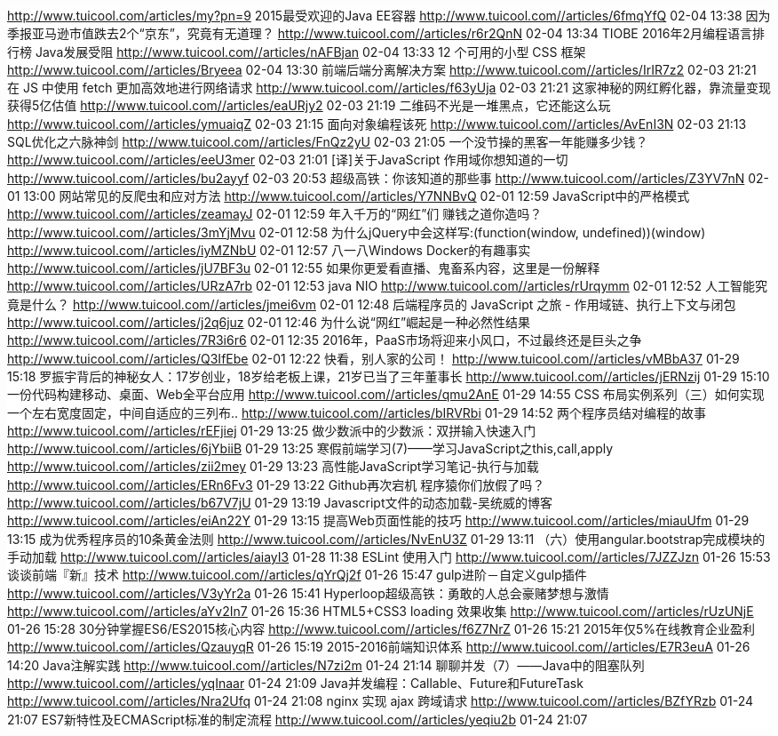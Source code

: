 
http://www.tuicool.com/articles/my?pn=9
2015最受欢迎的Java EE容器   http://www.tuicool.com//articles/6fmqYfQ   02-04 13:38
因为季报亚马逊市值跌去2个“京东”，究竟有无道理？   http://www.tuicool.com//articles/r6r2QnN   02-04 13:34
TIOBE 2016年2月编程语言排行榜 Java发展受阻   http://www.tuicool.com//articles/nAFBjan   02-04 13:33
12 个可用的小型 CSS 框架   http://www.tuicool.com//articles/Bryeea   02-04 13:30
前端后端分离解决方案   http://www.tuicool.com//articles/IrIR7z2   02-03 21:21
在 JS 中使用 fetch 更加高效地进行网络请求   http://www.tuicool.com//articles/f63yUja   02-03 21:21
这家神秘的网红孵化器，靠流量变现获得5亿估值   http://www.tuicool.com//articles/eaURjy2   02-03 21:19
二维码不光是一堆黑点，它还能这么玩   http://www.tuicool.com//articles/ymuaiqZ   02-03 21:15
面向对象编程该死   http://www.tuicool.com//articles/AvEnI3N   02-03 21:13
SQL优化之六脉神剑   http://www.tuicool.com//articles/FnQz2yU   02-03 21:05
一个没节操的黑客一年能赚多少钱？   http://www.tuicool.com//articles/eeU3mer   02-03 21:01
[译]关于JavaScript 作用域你想知道的一切   http://www.tuicool.com//articles/bu2ayyf   02-03 20:53
超级高铁：你该知道的那些事   http://www.tuicool.com//articles/Z3YV7nN   02-01 13:00
网站常见的反爬虫和应对方法   http://www.tuicool.com//articles/Y7NNBvQ   02-01 12:59
JavaScript中的严格模式   http://www.tuicool.com//articles/zeamayJ   02-01 12:59
年入千万的“网红”们 赚钱之道你造吗？   http://www.tuicool.com//articles/3mYjMvu   02-01 12:58
为什么jQuery中会这样写:(function(window, undefined))(window)   http://www.tuicool.com//articles/iyMZNbU   02-01 12:57
八一八Windows Docker的有趣事实   http://www.tuicool.com//articles/jU7BF3u   02-01 12:55
如果你更爱看直播、鬼畜系内容，这里是一份解释   http://www.tuicool.com//articles/URzA7rb   02-01 12:53
java NIO   http://www.tuicool.com//articles/rUrqymm   02-01 12:52
人工智能究竟是什么？   http://www.tuicool.com//articles/jmei6vm   02-01 12:48
后端程序员的 JavaScript 之旅 - 作用域链、执行上下文与闭包   http://www.tuicool.com//articles/j2q6juz   02-01 12:46
为什么说“网红”崛起是一种必然性结果   http://www.tuicool.com//articles/7R3i6r6   02-01 12:35
2016年，PaaS市场将迎来小风口，不过最终还是巨头之争   http://www.tuicool.com//articles/Q3IfEbe   02-01 12:22
快看，别人家的公司！   http://www.tuicool.com//articles/vMBbA37   01-29 15:18
罗振宇背后的神秘女人：17岁创业，18岁给老板上课，21岁已当了三年董事长   http://www.tuicool.com//articles/jERNzij   01-29 15:10
一份代码构建移动、桌面、Web全平台应用   http://www.tuicool.com//articles/qmu2AnE   01-29 14:55
CSS 布局实例系列（三）如何实现一个左右宽度固定，中间自适应的三列布..   http://www.tuicool.com//articles/bIRVRbi   01-29 14:52
两个程序员结对编程的故事   http://www.tuicool.com//articles/rEFjiej   01-29 13:25
做少数派中的少数派：双拼输入快速入门   http://www.tuicool.com//articles/6jYbiiB   01-29 13:25
寒假前端学习(7)——学习JavaScript之this,call,apply   http://www.tuicool.com//articles/zii2mey   01-29 13:23
高性能JavaScript学习笔记-执行与加载   http://www.tuicool.com//articles/ERn6Fv3   01-29 13:22
Github再次宕机 程序猿你们放假了吗？   http://www.tuicool.com//articles/b67V7jU   01-29 13:19
Javascript文件的动态加载-吴统威的博客   http://www.tuicool.com//articles/eiAn22Y   01-29 13:15
提高Web页面性能的技巧   http://www.tuicool.com//articles/miauUfm   01-29 13:15
成为优秀程序员的10条黄金法则   http://www.tuicool.com//articles/NvEnU3Z   01-29 13:11
（六）使用angular.bootstrap完成模块的手动加载   http://www.tuicool.com//articles/aiayI3   01-28 11:38
ESLint 使用入门   http://www.tuicool.com//articles/7JZZJzn   01-26 15:53
谈谈前端『新』技术   http://www.tuicool.com//articles/qYrQj2f   01-26 15:47
gulp进阶－自定义gulp插件   http://www.tuicool.com//articles/V3yYr2a   01-26 15:41
Hyperloop超级高铁：勇敢的人总会豪赌梦想与激情   http://www.tuicool.com//articles/aYv2In7   01-26 15:36
HTML5+CSS3 loading 效果收集   http://www.tuicool.com//articles/rUzUNjE   01-26 15:28
30分钟掌握ES6/ES2015核心内容   http://www.tuicool.com//articles/f6Z7NrZ   01-26 15:21
2015年仅5%在线教育企业盈利   http://www.tuicool.com//articles/QzauyqR   01-26 15:19
2015-2016前端知识体系   http://www.tuicool.com//articles/E7R3euA   01-26 14:20
Java注解实践   http://www.tuicool.com//articles/N7zi2m   01-24 21:14
聊聊并发（7）——Java中的阻塞队列   http://www.tuicool.com//articles/yqInaar   01-24 21:09
Java并发编程：Callable、Future和FutureTask   http://www.tuicool.com//articles/Nra2Ufq   01-24 21:08
nginx 实现 ajax 跨域请求   http://www.tuicool.com//articles/BZfYRzb   01-24 21:07
ES7新特性及ECMAScript标准的制定流程   http://www.tuicool.com//articles/yeqiu2b   01-24 21:07
